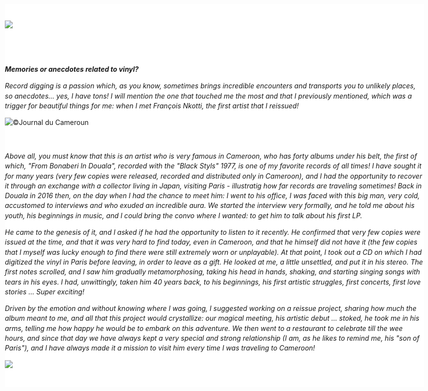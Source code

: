<br>

<iframe style="border: 0; width: 100%; height: 42px;" src="https://bandcamp.com/EmbeddedPlayer/album=2775465999/size=small/bgcol=ffffff/linkcol=0687f5/track=3811460808/transparent=true/" seamless><a href="https://nubiphone.bandcamp.com/album/a-journey-into-cameroonian-music">A Journey Into Cameroonian Music by Los Camaroes</a></iframe>

![](/img/camaroes.jpg)

<br>

<br>

***Memories or anecdotes related to vinyl?***

*Record digging is a passion which, as you know, sometimes brings incredible encounters and transports you to unlikely places, so anecdotes… yes, I have tons! I will mention the one that touched me the most and that I previously mentioned, which was a trigger for beautiful things for me: when I met François Nkotti, the first artist that I reissued!*

![](/img/theasymetrics_nkotti_journal-du-cameroun.jpg "©Journal du Cameroun")

<br>

*Above all, you must know that this is an artist who is very famous in Cameroon, who has forty albums under his belt, the first of which, "From Bonaberi In Douala", recorded with the "Black Styls" 1977, is one of my favorite records of all times! I have sought it for many years (very few copies were released, recorded and distributed only in Cameroon), and I had the opportunity to recover it through an exchange with a collector living in Japan, visiting Paris - illustratig how far records are traveling sometimes! Back in Douala in 2016 then, on the day when I had the chance to meet him: I went to his office, I was faced with this big man, very cold, accustomed to interviews and who exuded an incredible aura. We started the interview very formally, and he told me about his youth, his beginnings in music, and I could bring the convo where I wanted: to get him to talk about his first LP.* 

*He came to the genesis of it, and I asked if he had the opportunity to listen to it recently. He confirmed that very few copies were issued at the time, and that it was very hard to find today, even in Cameroon, and that he himself did not have it (the few copies that I myself was lucky enough to find there were still extremely worn or unplayable). At that point, I took out a CD on which I had digitized the vinyl in Paris before leaving, in order to leave as a gift. He looked at me, a little unsettled, and put it in his stereo. The first notes scrolled, and I saw him gradually metamorphosing, taking his head in hands, shaking, and starting singing songs with tears in his eyes. I had, unwittingly, taken him 40 years back, to his beginnings, his first artistic struggles, first concerts, first love stories ... Super exciting!*

*Driven by the emotion and without knowing where I was going, I suggested working on a reissue project, sharing how much the album meant to me, and all that this project would crystallize: our magical meeting, his artistic debut ... stoked, he took me in his arms, telling me how happy he would be to embark on this adventure. We then went to a restaurant to celebrate till the wee hours, and since that day we have always kept a very special and strong relationship (I am, as he likes to remind me, his "son of Paris"), and I have always made it a mission to visit him every time I was traveling to Cameroon!*

![](/img/theasymetrics_depreseau_digging4.jpg)

<br>
